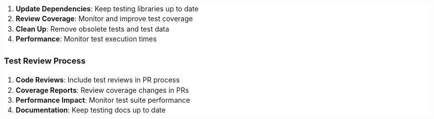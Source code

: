 1. **Update Dependencies**: Keep testing libraries up to date
2. **Review Coverage**: Monitor and improve test coverage
3. **Clean Up**: Remove obsolete tests and test data
4. **Performance**: Monitor test execution times

### Test Review Process

1. **Code Reviews**: Include test reviews in PR process
2. **Coverage Reports**: Review coverage changes in PRs
3. **Performance Impact**: Monitor test suite performance
4. **Documentation**: Keep testing docs up to date